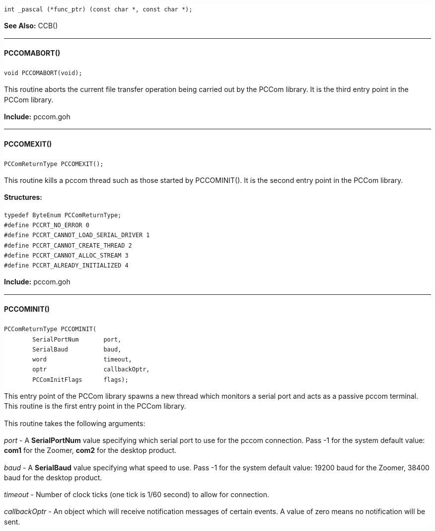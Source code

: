 	int _pascal (*func_ptr) (const char *, const char *);

**See Also:** CCB()

----------
#### PCCOMABORT()
	void PCCOMABORT(void);
This routine aborts the current file transfer operation being carried out by 
the PCCom library. It is the third entry point in the PCCom library.

**Include:** pccom.goh 

----------
#### PCCOMEXIT()
	PCComReturnType PCCOMEXIT();
This routine kills a pccom thread such as those started by PCCOMINIT(). It is 
the second entry point in the PCCom library.

**Structures:**

	typedef ByteEnum PCComReturnType;
	#define PCCRT_NO_ERROR 0
	#define PCCRT_CANNOT_LOAD_SERIAL_DRIVER 1
	#define PCCRT_CANNOT_CREATE_THREAD 2
	#define PCCRT_CANNOT_ALLOC_STREAM 3
	#define PCCRT_ALREADY_INITIALIZED 4
**Include:** pccom.goh 

----------
#### PCCOMINIT()
	PCComReturnType PCCOMINIT(
			SerialPortNum 		port,
			SerialBaud 			baud,
			word 				timeout,
			optr 				callbackOptr,
			PCComInitFlags 		flags);
This entry point of the PCCom library spawns a new thread which monitors 
a serial port and acts as a passive pccom terminal. This routine is the first 
entry point in the PCCom library.

This routine takes the following arguments:

*port* - A **SerialPortNum** value specifying which serial port to use for 
the pccom connection. Pass -1 for the system default value: 
**com1** for the Zoomer, **com2** for the desktop product.

*baud* - A **SerialBaud** value specifying what speed to use. Pass -1 for 
the system default value: 19200 baud for the Zoomer, 38400 
baud for the desktop product.

*timeout* - Number of clock ticks (one tick is 1/60 second) to allow for 
connection.

*callbackOptr* - An object which will receive notification messages of certain 
events. A value of zero means no notification will be sent.
